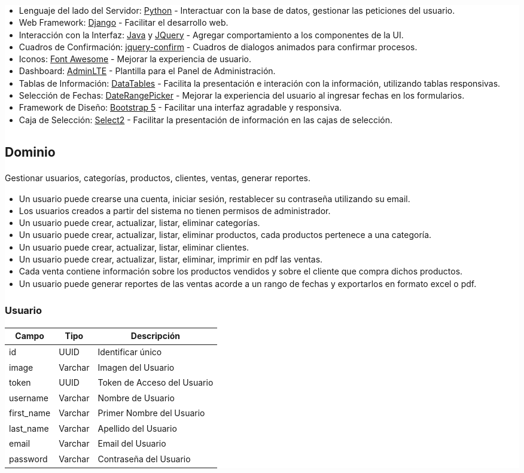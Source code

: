 - Lenguaje del lado del Servidor: [Python](https://www.python.org/) - Interactuar con la base de datos, gestionar las peticiones del usuario.
- Web Framework: [Django](https://www.djangoproject.com/) - Facilitar el desarrollo web.
- Interacción con la Interfaz: [Java](https://www.java.com/es/) y [JQuery](https://jquery.com/) - Agregar comportamiento a los componentes de la UI.
- Cuadros de Confirmación: [jquery-confirm](https://craftpip.github.io/jquery-confirm/) - Cuadros de dialogos animados para confirmar procesos.
- Iconos: [Font Awesome](https://fontawesome.com/) - Mejorar la experiencia de usuario.
- Dashboard: [AdminLTE](https://adminlte.io/) - Plantilla para el Panel de Administración.
- Tablas de Información: [DataTables](https://datatables.net/) - Facilita la presentación e interación con la información, utilizando tablas responsivas.
- Selección de Fechas: [DateRangePicker](https://www.daterangepicker.com/) - Mejorar la experiencia del usuario al ingresar fechas en los formularios.
- Framework de Diseño: [Bootstrap 5](https://getbootstrap.com/docs/5.0/getting-started/introduction/) - Facilitar una interfaz agradable y responsiva.
- Caja de Selección: [Select2](https://select2.org/) - Facilitar la presentación de información en las cajas de selección.
  
## Dominio

Gestionar usuarios, categorías, productos, clientes, ventas, generar reportes.
- Un usuario puede crearse una cuenta, iniciar sesión, restablecer su contraseña utilizando su email.
- Los usuarios creados a partir del sistema no tienen permisos de administrador.
- Un usuario puede crear, actualizar, listar, eliminar categorías.
- Un usuario puede crear, actualizar, listar, eliminar productos, cada productos pertenece a una categoría.
- Un usuario puede crear, actualizar, listar, eliminar clientes.
- Un usuario puede crear, actualizar, listar, eliminar, imprimir en pdf las ventas.
- Cada venta contiene información sobre los productos vendidos y sobre el cliente que compra dichos productos.
- Un usuario puede generar reportes de las ventas acorde a un rango de fechas y exportarlos en formato excel o pdf.

### Usuario

| Campo      | Tipo    | Descripción                 |
|------------|---------|-----------------------------|
| id         | UUID    | Identificar único           |
| image      | Varchar | Imagen del Usuario          |
| token      | UUID    | Token de Acceso del Usuario |
| username   | Varchar | Nombre de Usuario           |
| first_name | Varchar | Primer Nombre del Usuario   |
| last_name  | Varchar | Apellido del Usuario        |
| email      | Varchar | Email del Usuario           |
| password   | Varchar | Contraseña del Usuario      |
